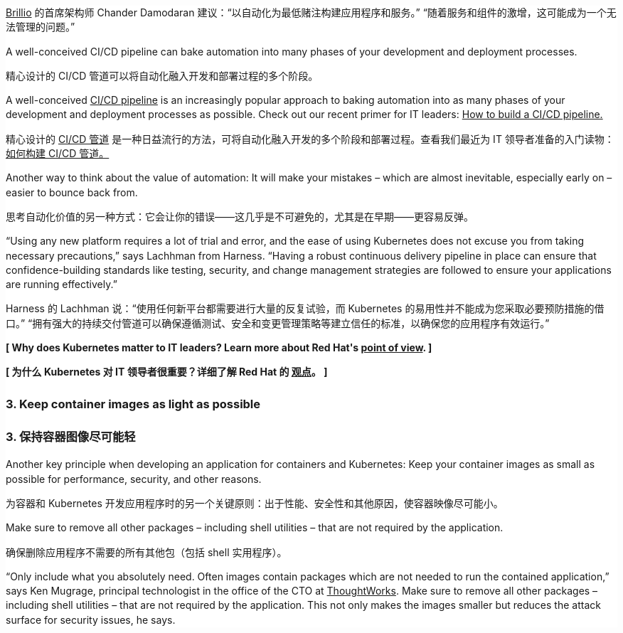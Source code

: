 

[Brillio](https://www.brillio.com/) 的首席架构师 Chander Damodaran 建议：“以自动化为最低赌注构建应用程序和服务。” “随着服务和组件的激增，这可能成为一个无法管理的问题。”



A well-conceived  CI/CD pipeline can bake automation into many phases of your development and deployment processes.

精心设计的 CI/CD 管道可以将自动化融入开发和部署过程的多个阶段。

A well-conceived  [CI/CD pipeline](https://enterprisersproject.com/article/2020/1/cicd-pipeline-how-set-up) is an increasingly popular approach to baking automation into as many  phases of your development and deployment processes as possible. Check  out our recent primer for IT leaders: [How to build a CI/CD pipeline.](https://enterprisersproject.com/article/2020/1/cicd-pipeline-how-set-up)

精心设计的 [CI/CD 管道](https://enterprisersproject.com/article/2020/1/cicd-pipeline-how-set-up) 是一种日益流行的方法，可将自动化融入开发的多个阶段和部署过程。查看我们最近为 IT 领导者准备的入门读物：[如何构建 CI/CD 管道。](https://enterprisersproject.com/article/2020/1/cicd-pipeline-how-set-up)

Another way to think about the value of automation: It will make your mistakes – which are almost inevitable, especially early on – easier to bounce back from.

思考自动化价值的另一种方式：它会让你的错误——这几乎是不可避免的，尤其是在早期——更容易反弹。

“Using any new platform requires a lot of trial and error, and the  ease of using Kubernetes does not excuse you from taking necessary  precautions,” says Lachhman from Harness. “Having a robust continuous  delivery pipeline in place can ensure that confidence-building standards like testing, security, and change management strategies are followed  to ensure your applications are running effectively.”

Harness 的 Lachhman 说：“使用任何新平台都需要进行大量的反复试验，而 Kubernetes 的易用性并不能成为您采取必要预防措施的借口。” “拥有强大的持续交付管道可以确保遵循测试、安全和变更管理策略等建立信任的标准，以确保您的应用程序有效运行。”

**[ Why does Kubernetes matter to IT leaders? Learn more about Red Hat's [point of view](https://www.redhat.com/en/topics/containers/kubernetes-approach?intcmp=7013a000002DSiEAAW). ]**

**[ 为什么 Kubernetes 对 IT 领导者很重要？详细了解 Red Hat 的 [观点](https://www.redhat.com/en/topics/containers/kubernetes-approach?intcmp=7013a000002DSiEAAW)。 ]**

### 3. Keep container images as light as possible

### 3. 保持容器图像尽可能轻

Another key principle when developing an application for containers  and Kubernetes: Keep your container images as small as possible for  performance, security, and other reasons.



为容器和 Kubernetes 开发应用程序时的另一个关键原则：出于性能、安全性和其他原因，使容器映像尽可能小。



Make sure to remove all other packages – including shell utilities – that are not required by the application. 

确保删除应用程序不需要的所有其他包（包括 shell 实用程序）。

“Only include what you absolutely need. Often images contain packages which are not needed to run the contained application,” says Ken  Mugrage, principal technologist in the office of the CTO at [ThoughtWorks](https://www.thoughtworks.com/). Make sure to remove all other packages – including shell utilities –  that are not required by the application. This not only makes the images smaller but reduces the attack surface for security issues, he says.
